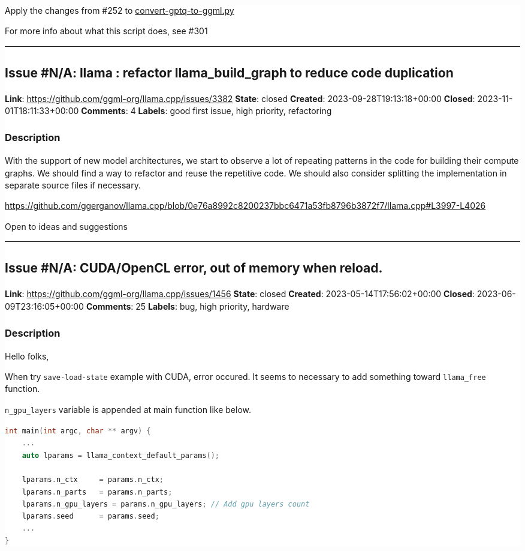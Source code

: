 Apply the changes from #252 to [convert-gptq-to-ggml.py](https://github.com/ggerganov/llama.cpp/blob/master/convert-gptq-to-ggml.py)

For more info about what this script does, see #301 

---

## Issue #N/A: llama : refactor llama_build_graph to reduce code duplication

**Link**: https://github.com/ggml-org/llama.cpp/issues/3382
**State**: closed
**Created**: 2023-09-28T19:13:18+00:00
**Closed**: 2023-11-01T18:11:33+00:00
**Comments**: 4
**Labels**: good first issue, high priority, refactoring

### Description

With the support of new model architectures, we start to observe a lot of repeating patterns in the code for building their compute graphs. We should find a way to refactor and reuse the repetitive code. We should also consider splitting the implementation in separate source files if necessary.

https://github.com/ggerganov/llama.cpp/blob/0e76a8992c8200237bbc6471a53fb8796b3872f7/llama.cpp#L3997-L4026

Open to ideas and suggestions

---

## Issue #N/A: CUDA/OpenCL error, out of memory when reload.

**Link**: https://github.com/ggml-org/llama.cpp/issues/1456
**State**: closed
**Created**: 2023-05-14T17:56:02+00:00
**Closed**: 2023-06-09T23:16:05+00:00
**Comments**: 25
**Labels**: bug, high priority, hardware

### Description

Hello folks,

When try `save-load-state` example with CUDA, error occured.
It seems to necessary to add something toward `llama_free` function.

`n_gpu_layers` variable is appended at main function like below.

```cpp
int main(int argc, char ** argv) {
    ...
    auto lparams = llama_context_default_params();

    lparams.n_ctx     = params.n_ctx;
    lparams.n_parts   = params.n_parts;
    lparams.n_gpu_layers = params.n_gpu_layers; // Add gpu layers count
    lparams.seed      = params.seed;
    ...
}
```
